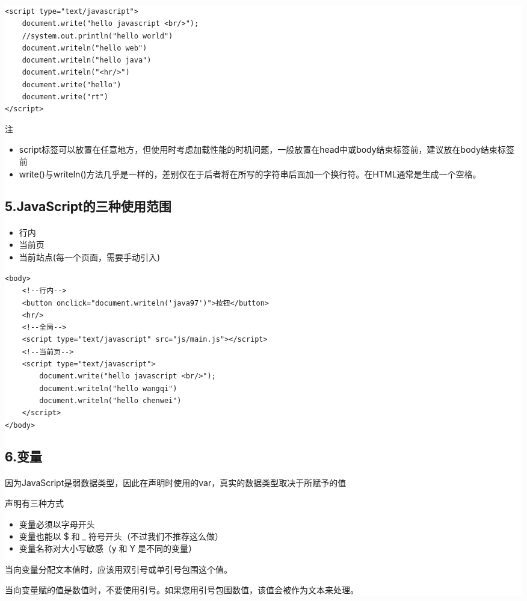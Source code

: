 ```
<script type="text/javascript">
	document.write("hello javascript <br/>");
	//system.out.println("hello world")
	document.writeln("hello web")
	document.writeln("hello java")
	document.writeln("<hr/>")
	document.write("hello")
	document.write("rt")
</script>
```

注

- script标签可以放置在任意地方，但使用时考虑加载性能的时机问题，一般放置在head中或body结束标签前，建议放在body结束标签前
- write()与writeln()方法几乎是一样的，差别仅在于后者将在所写的字符串后面加一个换行符。在HTML通常是生成一个空格。

## 5.JavaScript的三种使用范围

- 行内
- 当前页
- 当前站点(每一个页面，需要手动引入)

```
<body>
	<!--行内-->
	<button onclick="document.writeln('java97')">按钮</button>
	<hr/>
	<!--全局-->
	<script type="text/javascript" src="js/main.js"></script>
	<!--当前页-->
	<script type="text/javascript">
		document.write("hello javascript <br/>");
		document.writeln("hello wangqi")
		document.writeln("hello chenwei")
	</script>
</body>
```

## 6.变量

因为JavaScript是弱数据类型，因此在声明时使用的var，真实的数据类型取决于所赋予的值

声明有三种方式



- 变量必须以字母开头
- 变量也能以 $ 和 _ 符号开头（不过我们不推荐这么做）
- 变量名称对大小写敏感（y 和 Y 是不同的变量）

当向变量分配文本值时，应该用双引号或单引号包围这个值。

当向变量赋的值是数值时，不要使用引号。如果您用引号包围数值，该值会被作为文本来处理。

